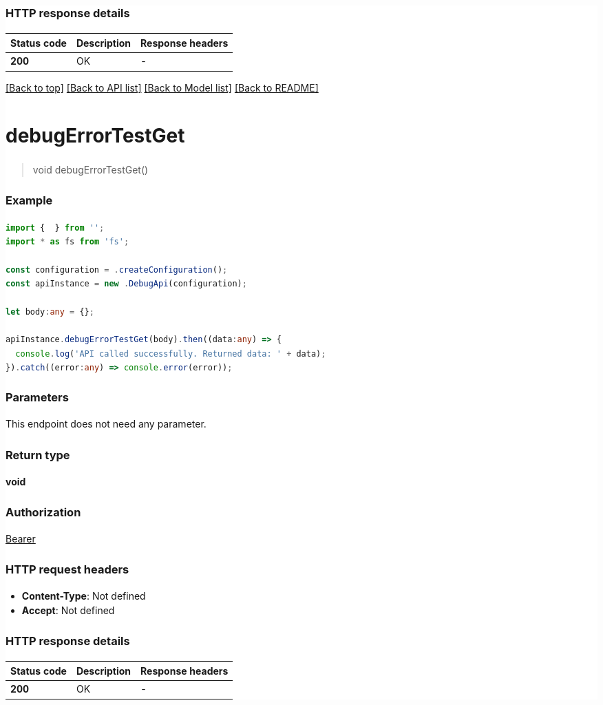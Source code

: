 
### HTTP response details
| Status code | Description | Response headers |
|-------------|-------------|------------------|
**200** | OK |  -  |

[[Back to top]](#) [[Back to API list]](README.md#documentation-for-api-endpoints) [[Back to Model list]](README.md#documentation-for-models) [[Back to README]](README.md)

# **debugErrorTestGet**
> void debugErrorTestGet()


### Example


```typescript
import {  } from '';
import * as fs from 'fs';

const configuration = .createConfiguration();
const apiInstance = new .DebugApi(configuration);

let body:any = {};

apiInstance.debugErrorTestGet(body).then((data:any) => {
  console.log('API called successfully. Returned data: ' + data);
}).catch((error:any) => console.error(error));
```


### Parameters
This endpoint does not need any parameter.


### Return type

**void**

### Authorization

[Bearer](README.md#Bearer)

### HTTP request headers

 - **Content-Type**: Not defined
 - **Accept**: Not defined


### HTTP response details
| Status code | Description | Response headers |
|-------------|-------------|------------------|
**200** | OK |  -  |
